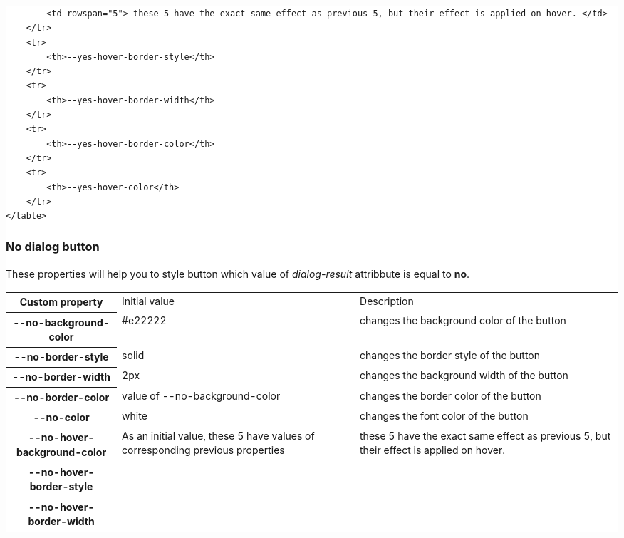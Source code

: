             <td rowspan="5"> these 5 have the exact same effect as previous 5, but their effect is applied on hover. </td>
        </tr>
        <tr>
            <th>--yes-hover-border-style</th>
        </tr>
        <tr>
            <th>--yes-hover-border-width</th>
        </tr>
        <tr>
            <th>--yes-hover-border-color</th>
        </tr>
        <tr>
            <th>--yes-hover-color</th>
        </tr>
    </table>

### No dialog button
These properties will help you to style button which value of *dialog-result* attribbute is equal to **no**.
    <table>
        <tr>
            <th>Custom property</th>
            <td>Initial value</td>
            <td>Description</td>
        </tr>
        <tr>
            <th>--no-background-color</th>
            <td>#e22222</td>
            <td>changes the background color of the button </td>
        </tr>
        <tr>
            <th>--no-border-style</th>
            <td>solid</td>
            <td>changes the border style of the button </td>
        </tr>
        <tr>
            <th>--no-border-width</th>
            <td>2px</td>
            <td>changes the background width of the button </td>
        </tr>
        <tr>
            <th>--no-border-color</th>
            <td>value of --no-background-color</td>
            <td>changes the border color of the button </td>
        </tr>
        <tr>
            <th>--no-color</th>
            <td>white</td>
            <td>changes the font color of the button </td>
        </tr>
        <tr>
            <th>--no-hover-background-color</th>
            <td rowspan=5>As an initial value, these 5 have values of corresponding previous properties</td>
            <td rowspan="5"> these 5 have the exact same effect as previous 5, but their effect is applied on hover. </td>
        </tr>
        <tr>
            <th>--no-hover-border-style</th>
        </tr>
        <tr>
            <th>--no-hover-border-width</th>
        </tr>